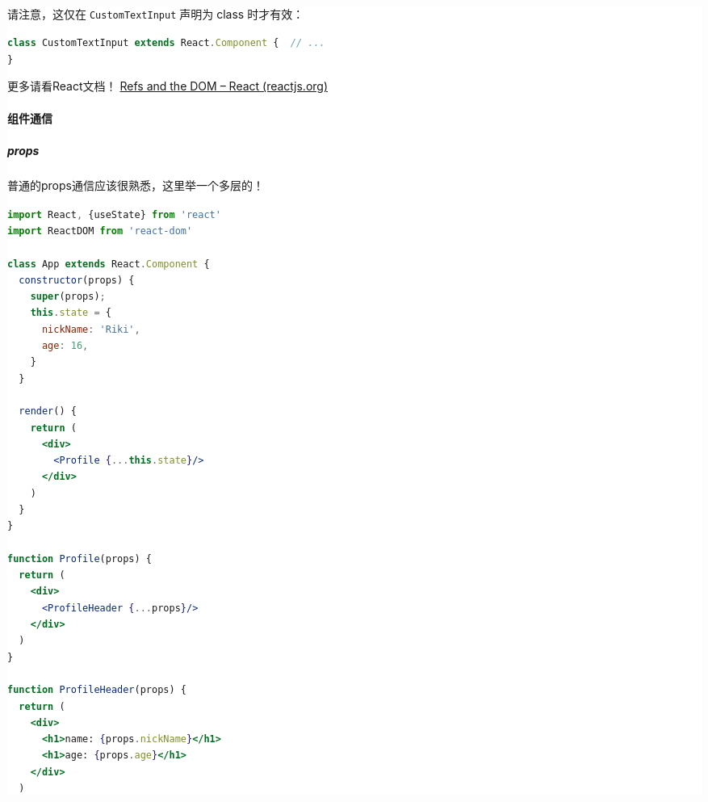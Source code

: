 请注意，这仅在 `CustomTextInput` 声明为 class 时才有效：

```js
class CustomTextInput extends React.Component {  // ...
}
```



更多请看React文档！  [Refs and the DOM – React (reactjs.org)](https://zh-hans.reactjs.org/docs/refs-and-the-dom.html)

















#### 组件通信





##### props



普通的props通信应该很熟悉，这里举一个多层的！

```jsx
import React, {useState} from 'react'
import ReactDOM from 'react-dom'

class App extends React.Component {
  constructor(props) {
    super(props);
    this.state = {
      nickName: 'Riki',
      age: 16,
    }
  }

  render() {
    return (
      <div>
        <Profile {...this.state}/>
      </div>
    )
  }
}

function Profile(props) {
  return (
    <div>
      <ProfileHeader {...props}/>
    </div>
  )
}

function ProfileHeader(props) {
  return (
    <div>
      <h1>name: {props.nickName}</h1>
      <h1>age: {props.age}</h1>
    </div>
  )
```